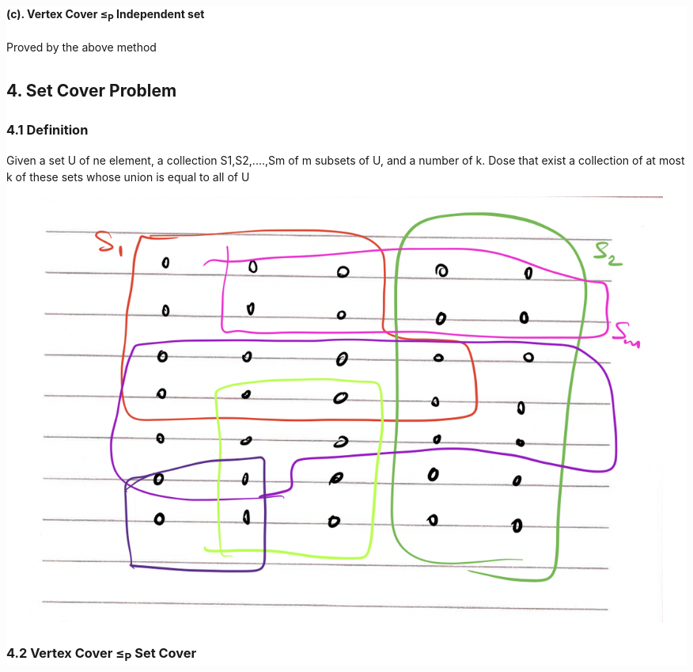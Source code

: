 #### (c). Vertex Cover ≤<sub>P</sub> Independent set

Proved by the above method

## 4. Set Cover Problem

### 4.1 Definition

Given a set U of ne element, a collection S1,S2,....,Sm of m subsets of U, and a number of k. Dose that exist a collection of at most k of these sets whose union is equal to all of U

<div align=center><img width="800"  src="./Pictures/3.png"/></div>

### 4.2  Vertex Cover ≤<sub>P</sub> Set Cover
